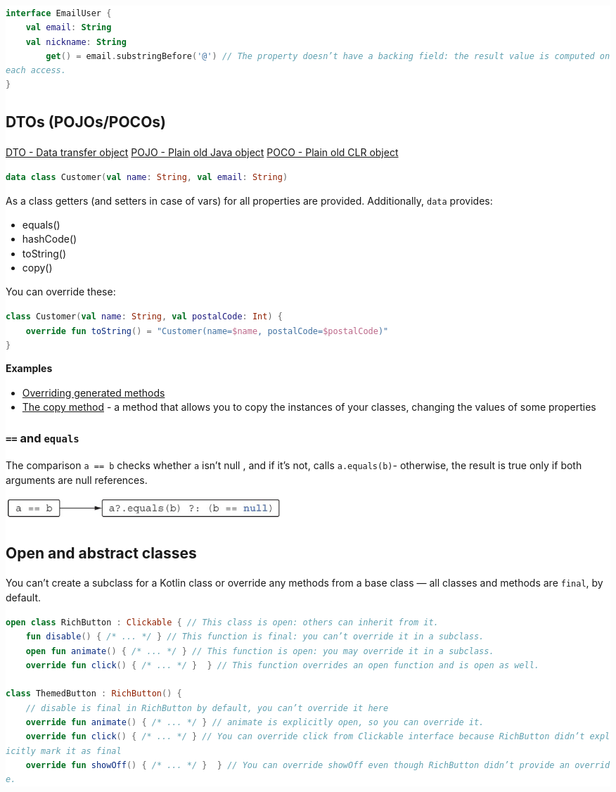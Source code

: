 ```kotlin
interface EmailUser {
    val email: String
    val nickname: String
        get() = email.substringBefore('@') // The property doesn’t have a backing field: the result value is computed on each access.  
}
```

## DTOs (POJOs/POCOs)

[DTO - Data transfer object](https://en.wikipedia.org/wiki/Data_transfer_object)
[POJO - Plain old Java object](https://en.wikipedia.org/wiki/Plain_old_Java_object)
[POCO - Plain old CLR object](https://en.wikipedia.org/wiki/Plain_old_CLR_object)

```kotlin
data class Customer(val name: String, val email: String)
```
As a class getters (and setters in case of vars) for all properties are provided. 
Additionally, `data` provides:

* equals()
* hashCode()
* toString()
* copy()

You can override these:
```kotlin
class Customer(val name: String, val postalCode: Int) {
    override fun toString() = "Customer(name=$name, postalCode=$postalCode)"
}
```
**Examples**
- [Overriding generated methods](../src/03/dto.kt)
- [The copy method](../src/03/copy.kt) - a method that allows you to copy the instances of your classes, changing the values of some properties

### `==` and `equals`

The comparison `a == b` checks whether `a` isn’t null , and if it’s not, calls `a.equals(b)`- otherwise, the result is true only if both arguments are null
references.

<img src=../img/core/03/equals.png width="390" height="30">

## Open and abstract classes

You can’t create a subclass for a Kotlin class or override any methods from a base class — all classes and methods are `final`, by default.
```kotlin
open class RichButton : Clickable { // This class is open: others can inherit from it.
    fun disable() { /* ... */ } // This function is final: you can’t override it in a subclass.
    open fun animate() { /* ... */ } // This function is open: you may override it in a subclass.
    override fun click() { /* ... */ }  } // This function overrides an open function and is open as well.

class ThemedButton : RichButton() {
    // disable is final in RichButton by default, you can’t override it here
    override fun animate() { /* ... */ } // animate is explicitly open, so you can override it.
    override fun click() { /* ... */ } // You can override click from Clickable interface because RichButton didn’t explicitly mark it as final
    override fun showOff() { /* ... */ }  } // You can override showOff even though RichButton didn’t provide an override.
```